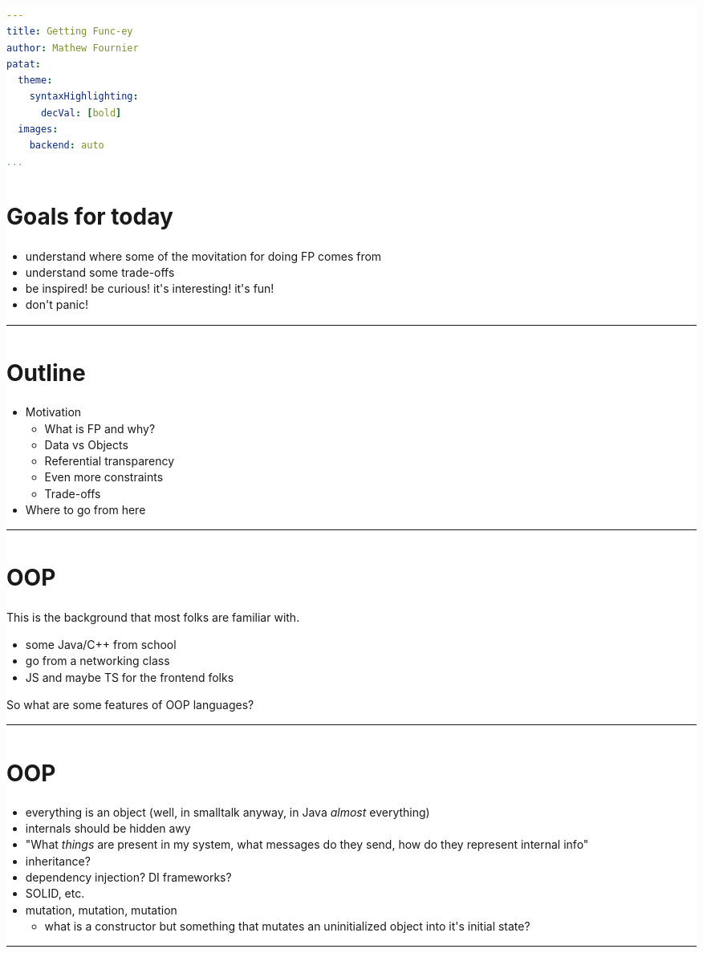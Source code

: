 ```yaml
---
title: Getting Func-ey
author: Mathew Fournier
patat:
  theme:
    syntaxHighlighting:
      decVal: [bold]
  images:
    backend: auto
...
```


# Goals for today 

- understand where some of the movitation for doing FP comes from 
- understand some trade-offs 
- be inspired! be curious! it's interesting! it's fun! 
- don't panic!

---

# Outline 

- Motivation
    - What is FP and why? 
    - Data vs Objects 
    - Referential transparency 
    - Even more constraints 
    - Trade-offs
- Where to go from here

---

# OOP 

This is the background that most folks are familiar with.  

- some Java/C++ from school 
- go from a networking class 
- JS and maybe TS for the frontend folks 

So what are some features of OOP languages?

---

# OOP

- everything is an object (well, in smalltalk anyway, in Java _almost_ everything)
- internals should be hidden awy 
- "What _things_ are present in my system, what messages do they send, how do they represent internal info"
- inheritance?
- dependency injection? DI frameworks?
- SOLID, etc. 
- mutation, mutation, mutation 
    - what is a constructor but something that mutates an uninitialized object into it's initial state? 

---
